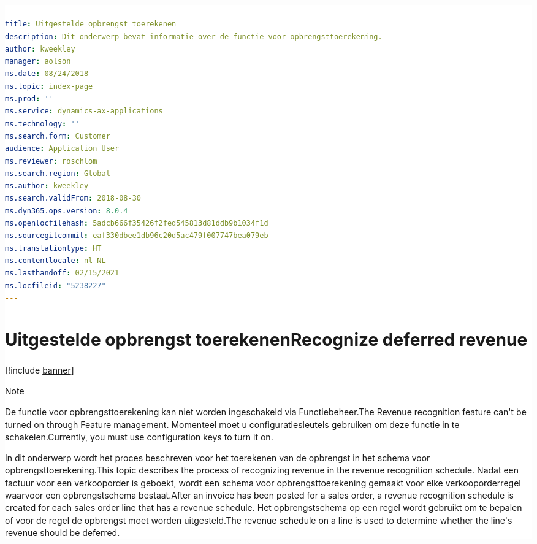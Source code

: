 ```yaml
---
title: Uitgestelde opbrengst toerekenen
description: Dit onderwerp bevat informatie over de functie voor opbrengsttoerekening.
author: kweekley
manager: aolson
ms.date: 08/24/2018
ms.topic: index-page
ms.prod: ''
ms.service: dynamics-ax-applications
ms.technology: ''
ms.search.form: Customer
audience: Application User
ms.reviewer: roschlom
ms.search.region: Global
ms.author: kweekley
ms.search.validFrom: 2018-08-30
ms.dyn365.ops.version: 8.0.4
ms.openlocfilehash: 5adcb666f35426f2fed545813d81ddb9b1034f1d
ms.sourcegitcommit: eaf330dbee1db96c20d5ac479f007747bea079eb
ms.translationtype: HT
ms.contentlocale: nl-NL
ms.lasthandoff: 02/15/2021
ms.locfileid: "5238227"
---
```

# <a name="recognize-deferred-revenue"></a><span data-ttu-id="01a80-103">Uitgestelde opbrengst toerekenen</span><span class="sxs-lookup"><span data-stu-id="01a80-103">Recognize deferred revenue</span></span>

[!include [banner](../includes/banner.md)]

> [!NOTE]
> <span data-ttu-id="01a80-104">De functie voor opbrengsttoerekening kan niet worden ingeschakeld via Functiebeheer.</span><span class="sxs-lookup"><span data-stu-id="01a80-104">The Revenue recognition feature can't be turned on through Feature management.</span></span> <span data-ttu-id="01a80-105">Momenteel moet u configuratiesleutels gebruiken om deze functie in te schakelen.</span><span class="sxs-lookup"><span data-stu-id="01a80-105">Currently, you must use configuration keys to turn it on.</span></span>

<span data-ttu-id="01a80-106">In dit onderwerp wordt het proces beschreven voor het toerekenen van de opbrengst in het schema voor opbrengsttoerekening.</span><span class="sxs-lookup"><span data-stu-id="01a80-106">This topic describes the process of recognizing revenue in the revenue recognition schedule.</span></span> <span data-ttu-id="01a80-107">Nadat een factuur voor een verkooporder is geboekt, wordt een schema voor opbrengsttoerekening gemaakt voor elke verkooporderregel waarvoor een opbrengstschema bestaat.</span><span class="sxs-lookup"><span data-stu-id="01a80-107">After an invoice has been posted for a sales order, a revenue recognition schedule is created for each sales order line that has a revenue schedule.</span></span> <span data-ttu-id="01a80-108">Het opbrengstschema op een regel wordt gebruikt om te bepalen of voor de regel de opbrengst moet worden uitgesteld.</span><span class="sxs-lookup"><span data-stu-id="01a80-108">The revenue schedule on a line is used to determine whether the line's revenue should be deferred.</span></span>
